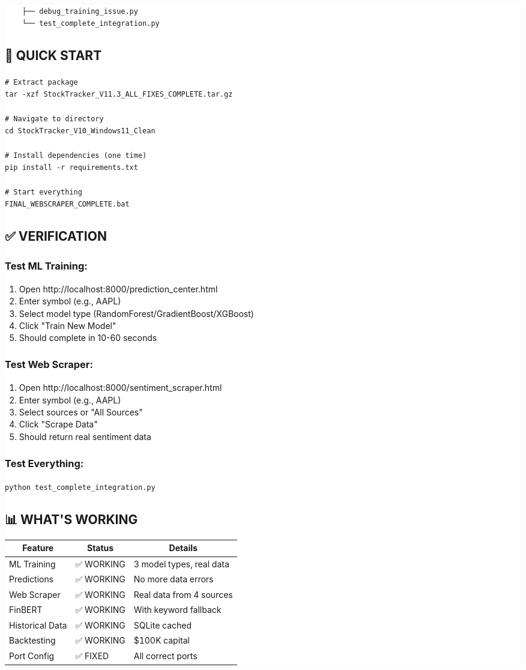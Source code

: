 ```
    ├── debug_training_issue.py
    └── test_complete_integration.py
```

## 🚀 QUICK START

```batch
# Extract package
tar -xzf StockTracker_V11.3_ALL_FIXES_COMPLETE.tar.gz

# Navigate to directory  
cd StockTracker_V10_Windows11_Clean

# Install dependencies (one time)
pip install -r requirements.txt

# Start everything
FINAL_WEBSCRAPER_COMPLETE.bat
```

## ✅ VERIFICATION

### Test ML Training:
1. Open http://localhost:8000/prediction_center.html
2. Enter symbol (e.g., AAPL)
3. Select model type (RandomForest/GradientBoost/XGBoost)
4. Click "Train New Model"
5. Should complete in 10-60 seconds

### Test Web Scraper:
1. Open http://localhost:8000/sentiment_scraper.html
2. Enter symbol (e.g., AAPL)
3. Select sources or "All Sources"
4. Click "Scrape Data"
5. Should return real sentiment data

### Test Everything:
```batch
python test_complete_integration.py
```

## 📊 WHAT'S WORKING

| Feature | Status | Details |
|---------|--------|---------|
| ML Training | ✅ WORKING | 3 model types, real data |
| Predictions | ✅ WORKING | No more data errors |
| Web Scraper | ✅ WORKING | Real data from 4 sources |
| FinBERT | ✅ WORKING | With keyword fallback |
| Historical Data | ✅ WORKING | SQLite cached |
| Backtesting | ✅ WORKING | $100K capital |
| Port Config | ✅ FIXED | All correct ports |
